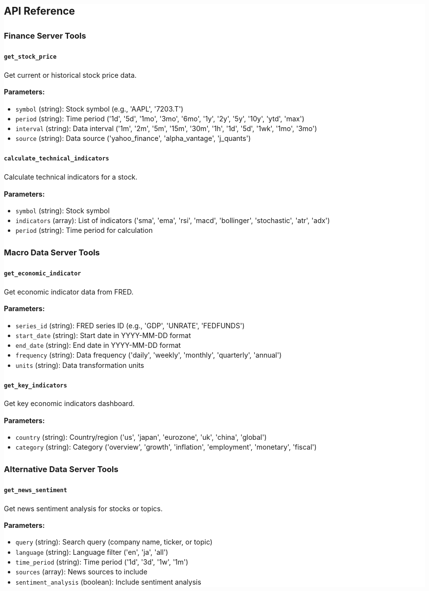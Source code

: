## API Reference

### Finance Server Tools

#### `get_stock_price`
Get current or historical stock price data.

**Parameters:**
- `symbol` (string): Stock symbol (e.g., 'AAPL', '7203.T')
- `period` (string): Time period ('1d', '5d', '1mo', '3mo', '6mo', '1y', '2y', '5y', '10y', 'ytd', 'max')
- `interval` (string): Data interval ('1m', '2m', '5m', '15m', '30m', '1h', '1d', '5d', '1wk', '1mo', '3mo')
- `source` (string): Data source ('yahoo_finance', 'alpha_vantage', 'j_quants')

#### `calculate_technical_indicators`
Calculate technical indicators for a stock.

**Parameters:**
- `symbol` (string): Stock symbol
- `indicators` (array): List of indicators ('sma', 'ema', 'rsi', 'macd', 'bollinger', 'stochastic', 'atr', 'adx')
- `period` (string): Time period for calculation

### Macro Data Server Tools

#### `get_economic_indicator`
Get economic indicator data from FRED.

**Parameters:**
- `series_id` (string): FRED series ID (e.g., 'GDP', 'UNRATE', 'FEDFUNDS')
- `start_date` (string): Start date in YYYY-MM-DD format
- `end_date` (string): End date in YYYY-MM-DD format
- `frequency` (string): Data frequency ('daily', 'weekly', 'monthly', 'quarterly', 'annual')
- `units` (string): Data transformation units

#### `get_key_indicators`
Get key economic indicators dashboard.

**Parameters:**
- `country` (string): Country/region ('us', 'japan', 'eurozone', 'uk', 'china', 'global')
- `category` (string): Category ('overview', 'growth', 'inflation', 'employment', 'monetary', 'fiscal')

### Alternative Data Server Tools

#### `get_news_sentiment`
Get news sentiment analysis for stocks or topics.

**Parameters:**
- `query` (string): Search query (company name, ticker, or topic)
- `language` (string): Language filter ('en', 'ja', 'all')
- `time_period` (string): Time period ('1d', '3d', '1w', '1m')
- `sources` (array): News sources to include
- `sentiment_analysis` (boolean): Include sentiment analysis
